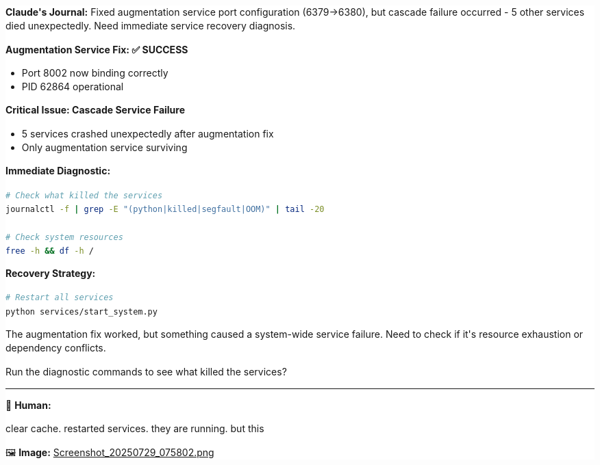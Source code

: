 **Claude's Journal:** Fixed augmentation service port configuration (6379→6380), but cascade failure occurred - 5 other services died unexpectedly. Need immediate service recovery diagnosis.

**Augmentation Service Fix: ✅ SUCCESS**
- Port 8002 now binding correctly
- PID 62864 operational

**Critical Issue: Cascade Service Failure**
- 5 services crashed unexpectedly after augmentation fix
- Only augmentation service surviving

**Immediate Diagnostic:**

```bash
# Check what killed the services
journalctl -f | grep -E "(python|killed|segfault|OOM)" | tail -20

# Check system resources
free -h && df -h /
```

**Recovery Strategy:**
```bash
# Restart all services
python services/start_system.py
```

The augmentation fix worked, but something caused a system-wide service failure. Need to check if it's resource exhaustion or dependency conflicts.

Run the diagnostic commands to see what killed the services?

---

👤 **Human:**

clear cache.  restarted services.  they are running.  but this


🖼️ **Image:** [Screenshot_20250729_075802.png](./files/images/Screenshot_20250729_075802.png)
